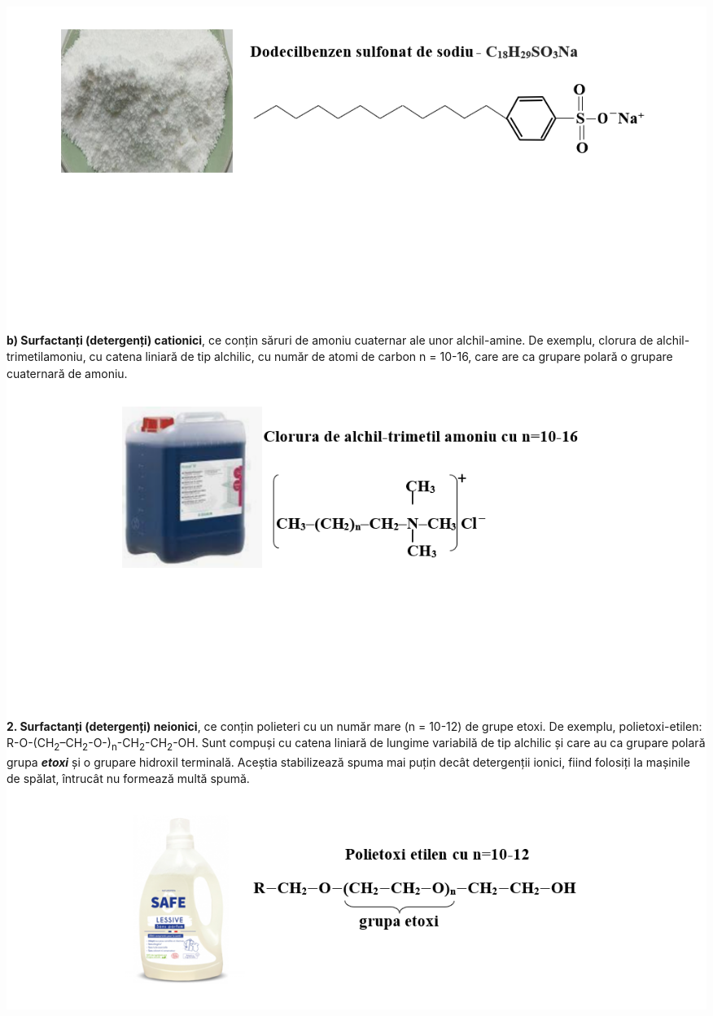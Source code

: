 
<Img className="img-responsive4" src="chimie/clasa10/capitolul3/III-2-6-detergenti-poza4-dodecilbenzen-sulfonat-de-sodiu.png" width="1000" height="231" />

<br></br>
<br></br>




<br></br>


     
**b) Surfactanți (detergenți) cationici**, ce conțin săruri de amoniu cuaternar ale unor alchil-amine. De exemplu, clorura de alchil- trimetilamoniu, cu catena liniară de tip alchilic, cu număr de atomi de carbon n = 10-16, care are ca grupare polară o grupare cuaternară de amoniu.



<Img className="img-responsive4" src="chimie/clasa10/capitolul3/III-2-6-detergenti-poza5-clorura-de-alchil-trimetil-amoniu.png" width="1000" height="230" />

<br></br>
<br></br>


<br></br>



**2. Surfactanți (detergenți) neionici**, ce conțin polieteri cu un număr mare (n = 10-12) de grupe etoxi. De exemplu, polietoxi-etilen: R-O-(CH<sub>2</sub>–CH<sub>2</sub>-O-)<sub>n</sub>-CH<sub>2</sub>-CH<sub>2</sub>-OH. Sunt compuși cu catena liniară de lungime variabilă de tip alchilic și care au ca grupare polară grupa ***etoxi*** și o grupare hidroxil terminală. Aceștia stabilizează spuma mai puțin decât detergenții ionici, fiind folosiți la mașinile de spălat, întrucât nu formează multă spumă.



<Img className="img-responsive4" src="chimie/clasa10/capitolul3/III-2-6-detergenti-poza6-polietoxi-etilen.png" width="1000" height="253" />
